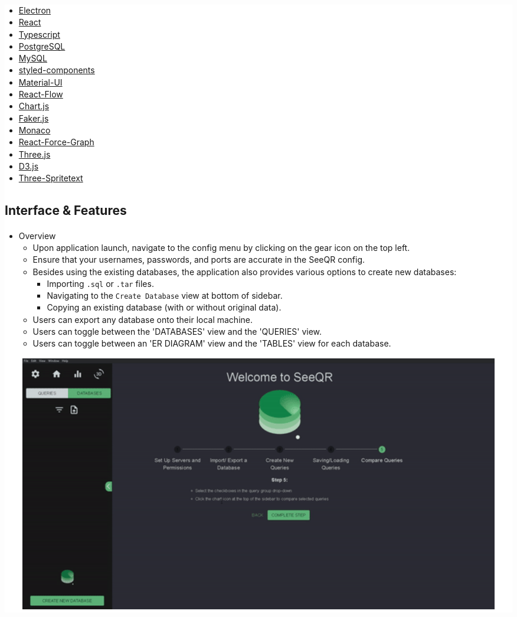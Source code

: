 - [Electron](https://www.electronjs.org/docs)
- [React](https://reactjs.org/)
- [Typescript](https://www.typescriptlang.org/)
- [PostgreSQL](https://www.postgresql.org/)
- [MySQL](https://www.mysql.com/)
- [styled-components](https://styled-components.com/)
- [Material-UI](https://material-ui.com/)
- [React-Flow](https://reactflow.dev/)
- [Chart.js](https://github.com/chartjs)
- [Faker.js](https://github.com/Marak/faker.js)
- [Monaco](https://microsoft.github.io/monaco-editor/)
- [React-Force-Graph](https://github.com/vasturiano/react-force-graph)
- [Three.js](https://github.com/mrdoob/three.js/)
- [D3.js](https://github.com/d3/d3)
- [Three-Spritetext](https://github.com/vasturiano/three-spritetext)

## Interface & Features

- Overview
  - Upon application launch, navigate to the config menu by clicking on the gear icon on the top left.
  - Ensure that your usernames, passwords, and ports are accurate in the SeeQR config.
  - Besides using the existing databases, the application also provides various options to create new databases:
    - Importing `.sql` or `.tar` files.
    - Navigating to the `Create Database` view at bottom of sidebar.
    - Copying an existing database (with or without original data).
  - Users can export any database onto their local machine.
  - Users can toggle between the 'DATABASES' view and the 'QUERIES' view.
  - Users can toggle between an 'ER DIAGRAM' view and the 'TABLES' view for each database.

<div align="center">
  <img src="./assets/readmeImages/gifs/login.gif" width=800/>
  
</div>

